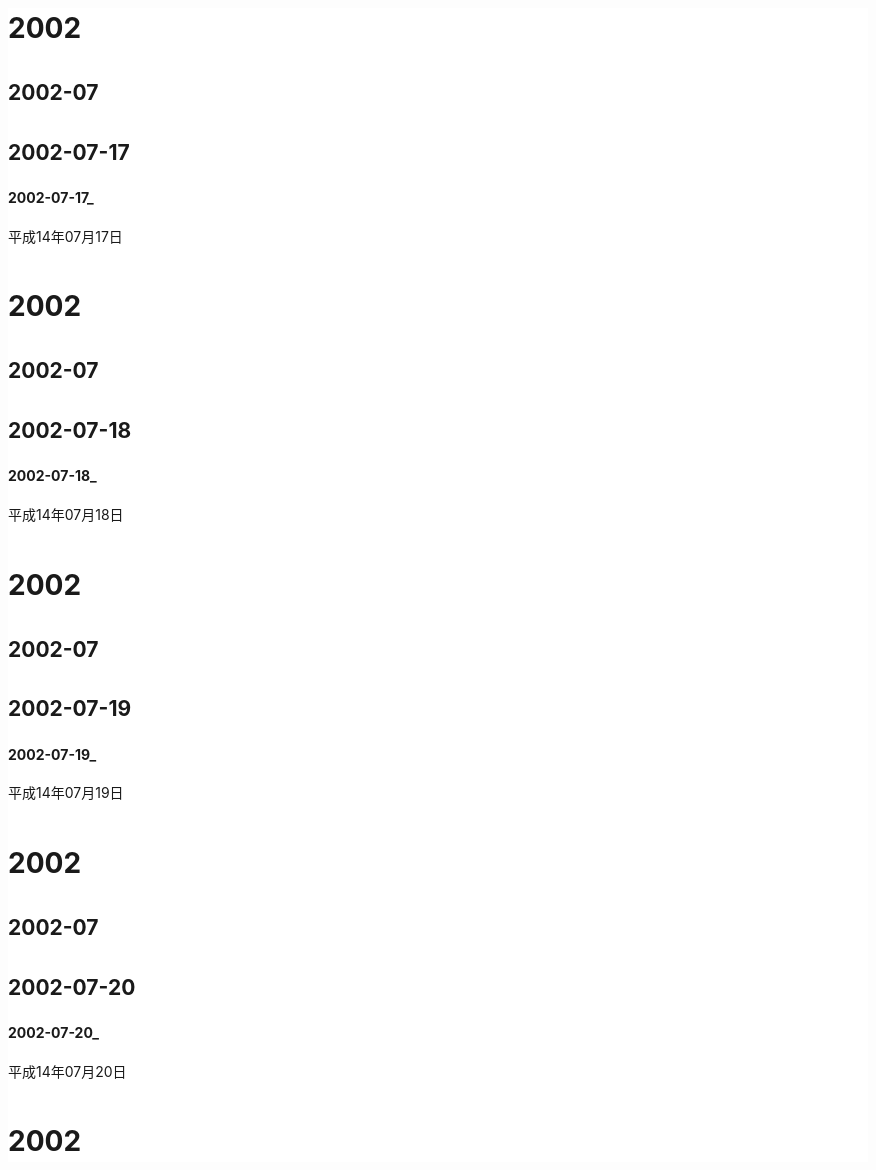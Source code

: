 
# 2002

## 2002-07

## 2002-07-17

#### 2002-07-17_

平成14年07月17日


# 2002

## 2002-07

## 2002-07-18

#### 2002-07-18_

平成14年07月18日


# 2002

## 2002-07

## 2002-07-19

#### 2002-07-19_

平成14年07月19日


# 2002

## 2002-07

## 2002-07-20

#### 2002-07-20_

平成14年07月20日


# 2002
